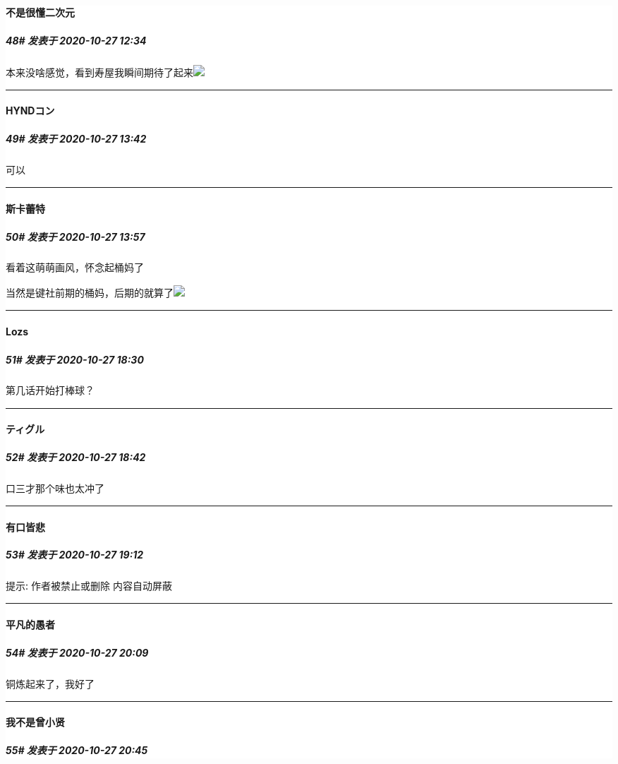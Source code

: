 ####  不是很懂二次元  
##### 48#       发表于 2020-10-27 12:34

本来没啥感觉，看到寿屋我瞬间期待了起来<img src="https://static.saraba1st.com/image/smiley/face2017/074.png" referrerpolicy="no-referrer">

*****

####  HYNDコン  
##### 49#       发表于 2020-10-27 13:42

可以

*****

####  斯卡蕾特  
##### 50#       发表于 2020-10-27 13:57

看着这萌萌画风，怀念起桶妈了

当然是键社前期的桶妈，后期的就算了<img src="https://static.saraba1st.com/image/smiley/face2017/067.png" referrerpolicy="no-referrer">

*****

####  Lozs  
##### 51#       发表于 2020-10-27 18:30

第几话开始打棒球？

*****

####  ティグル  
##### 52#       发表于 2020-10-27 18:42

口三才那个味也太冲了

*****

####  有口皆悲  
##### 53#       发表于 2020-10-27 19:12

提示: 作者被禁止或删除 内容自动屏蔽

*****

####  平凡的愚者  
##### 54#       发表于 2020-10-27 20:09

铜炼起来了，我好了

*****

####  我不是曾小贤  
##### 55#       发表于 2020-10-27 20:45

